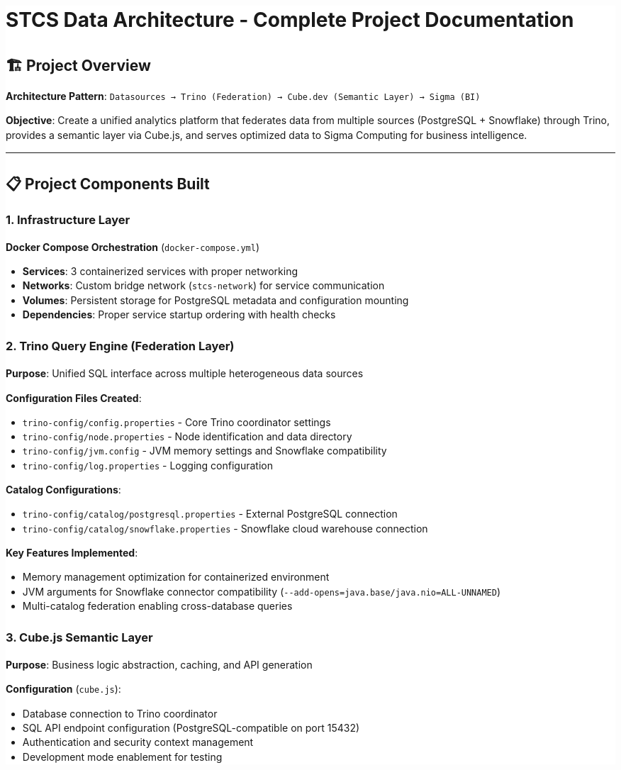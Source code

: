 # STCS Data Architecture - Complete Project Documentation

## 🏗️ Project Overview

**Architecture Pattern**: `Datasources → Trino (Federation) → Cube.dev (Semantic Layer) → Sigma (BI)`

**Objective**: Create a unified analytics platform that federates data from multiple sources (PostgreSQL + Snowflake) through Trino, provides a semantic layer via Cube.js, and serves optimized data to Sigma Computing for business intelligence.

---

## 📋 Project Components Built

### 1. Infrastructure Layer

**Docker Compose Orchestration** (`docker-compose.yml`)
- **Services**: 3 containerized services with proper networking
- **Networks**: Custom bridge network (`stcs-network`) for service communication
- **Volumes**: Persistent storage for PostgreSQL metadata and configuration mounting
- **Dependencies**: Proper service startup ordering with health checks

### 2. Trino Query Engine (Federation Layer)

**Purpose**: Unified SQL interface across multiple heterogeneous data sources

**Configuration Files Created**:
- `trino-config/config.properties` - Core Trino coordinator settings
- `trino-config/node.properties` - Node identification and data directory
- `trino-config/jvm.config` - JVM memory settings and Snowflake compatibility
- `trino-config/log.properties` - Logging configuration

**Catalog Configurations**:
- `trino-config/catalog/postgresql.properties` - External PostgreSQL connection
- `trino-config/catalog/snowflake.properties` - Snowflake cloud warehouse connection

**Key Features Implemented**:
- Memory management optimization for containerized environment
- JVM arguments for Snowflake connector compatibility (`--add-opens=java.base/java.nio=ALL-UNNAMED`)
- Multi-catalog federation enabling cross-database queries

### 3. Cube.js Semantic Layer

**Purpose**: Business logic abstraction, caching, and API generation

**Configuration** (`cube.js`):
- Database connection to Trino coordinator
- SQL API endpoint configuration (PostgreSQL-compatible on port 15432)
- Authentication and security context management
- Development mode enablement for testing
